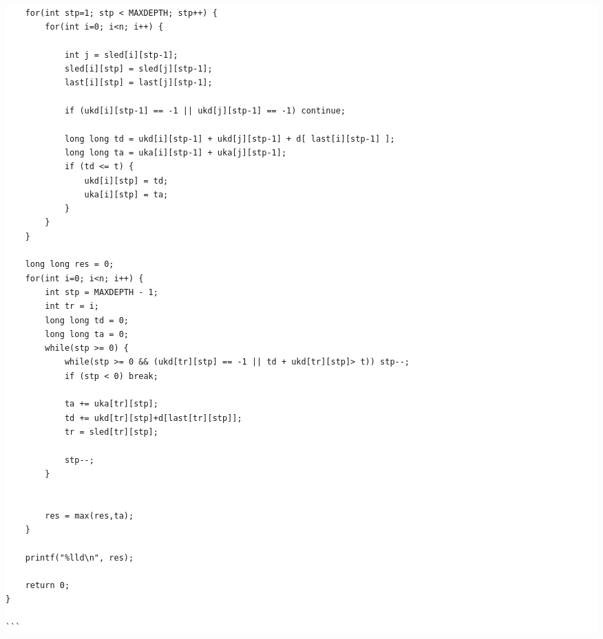 	    for(int stp=1; stp < MAXDEPTH; stp++) {
	        for(int i=0; i<n; i++) {
	
	            int j = sled[i][stp-1];
	            sled[i][stp] = sled[j][stp-1];
	            last[i][stp] = last[j][stp-1];
	
	            if (ukd[i][stp-1] == -1 || ukd[j][stp-1] == -1) continue;
	
	            long long td = ukd[i][stp-1] + ukd[j][stp-1] + d[ last[i][stp-1] ];
	            long long ta = uka[i][stp-1] + uka[j][stp-1];
	            if (td <= t) {
	                ukd[i][stp] = td;
	                uka[i][stp] = ta;
	            }
	        }
	    }
	
	    long long res = 0;
	    for(int i=0; i<n; i++) {
	        int stp = MAXDEPTH - 1;
	        int tr = i;
	        long long td = 0;
	        long long ta = 0;
	        while(stp >= 0) {
	            while(stp >= 0 && (ukd[tr][stp] == -1 || td + ukd[tr][stp]> t)) stp--;
	            if (stp < 0) break;  
	
	            ta += uka[tr][stp];
	            td += ukd[tr][stp]+d[last[tr][stp]];
	            tr = sled[tr][stp];
	
	            stp--;
	        }
	        
	        
	        res = max(res,ta);
	    }
	
	    printf("%lld\n", res);
	
	    return 0;
	}

	```
